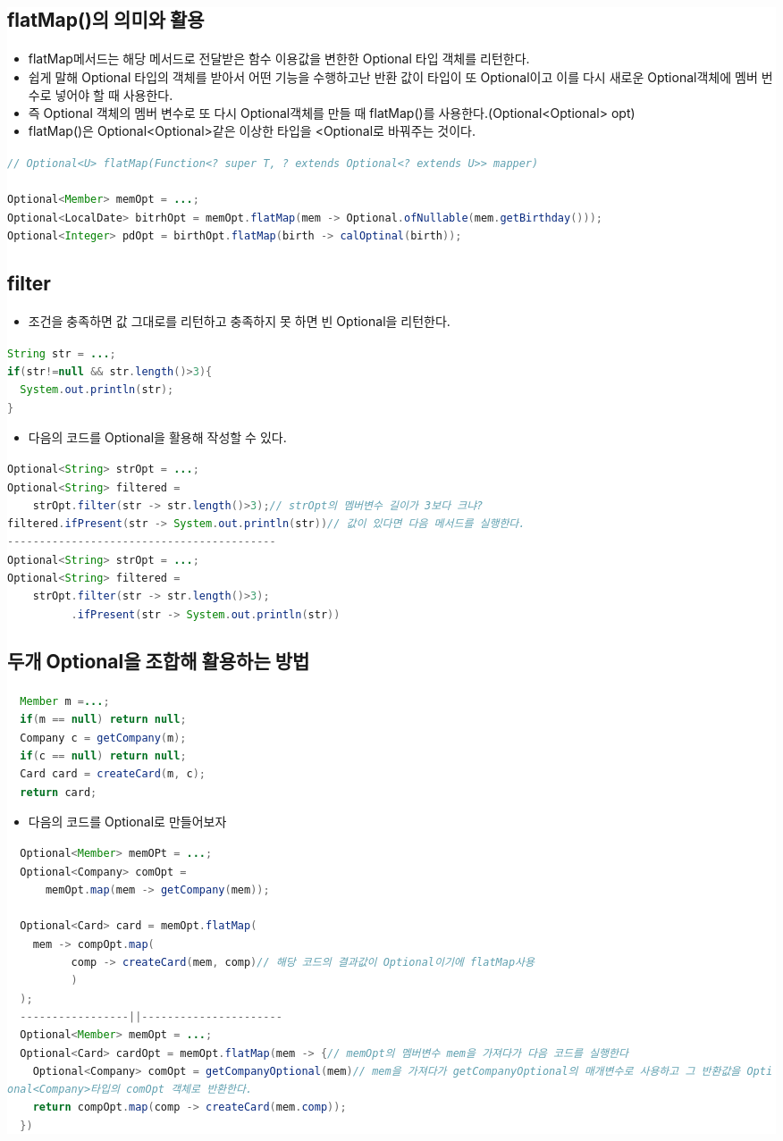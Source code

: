 ## flatMap()의 의미와 활용
  - flatMap메서드는 해당 메서드로 전달받은 함수 이용값을 변한한 Optional 타입 객체를 리턴한다.
  - 쉽게 말해 Optional 타입의 객체를 받아서 어떤 기능을 수행하고난 반환 값이 타입이 또 Optional이고 이를 다시 새로운 Optional객체에 멤버 번수로 넣어야 할 때 사용한다.
  - 즉 Optional 객체의 멤버 변수로 또 다시 Optional객체를 만들 때 flatMap()를 사용한다.(Optional<Optional<T>> opt)
  - flatMap()은 Optional<Optional<T>>같은 이상한 타입을 <Optional<T>로 바꿔주는 것이다.
  ```java
// Optional<U> flatMap(Function<? super T, ? extends Optional<? extends U>> mapper)

  Optional<Member> memOpt = ...;
  Optional<LocalDate> bitrhOpt = memOpt.flatMap(mem -> Optional.ofNullable(mem.getBirthday()));
  Optional<Integer> pdOpt = birthOpt.flatMap(birth -> calOptinal(birth));
  ```

## filter
  - 조건을 충족하면 값 그대로를 리턴하고 충족하지 못 하면 빈 Optional을 리턴한다.
  ```java
  String str = ...;
  if(str!=null && str.length()>3){
    System.out.println(str);
  }
  ```
  - 다음의 코드를 Optional을 활용해 작성할 수 있다.
  ```java
  Optional<String> strOpt = ...;
  Optional<String> filtered =  
      strOpt.filter(str -> str.length()>3);// strOpt의 멤버변수 길이가 3보다 크냐?
  filtered.ifPresent(str -> System.out.println(str))// 값이 있다면 다음 메서드를 실행한다.
  ------------------------------------------
  Optional<String> strOpt = ...;
  Optional<String> filtered =  
      strOpt.filter(str -> str.length()>3);
            .ifPresent(str -> System.out.println(str))
  ```


## 두개 Optional을 조합해 활용하는 방법
```java
  Member m =...;
  if(m == null) return null;
  Company c = getCompany(m);
  if(c == null) return null;
  Card card = createCard(m, c);
  return card;
```
- 다음의 코드를 Optional로 만들어보자
```java
  Optional<Member> memOPt = ...;
  Optional<Company> comOpt =
      memOpt.map(mem -> getCompany(mem));

  Optional<Card> card = memOpt.flatMap(
    mem -> compOpt.map(
          comp -> createCard(mem, comp)// 해당 코드의 결과값이 Optional이기에 flatMap사용   
          )                                    
  );
  -----------------||----------------------
  Optional<Member> memOpt = ...;
  Optional<Card> cardOpt = memOpt.flatMap(mem -> {// memOpt의 멤버변수 mem을 가져다가 다음 코드를 실행한다
    Optional<Company> comOpt = getCompanyOptional(mem)// mem을 가져다가 getCompanyOptional의 매개변수로 사용하고 그 반환값을 Optional<Company>타입의 comOpt 객체로 반환한다.
    return compOpt.map(comp -> createCard(mem.comp));
  })
```